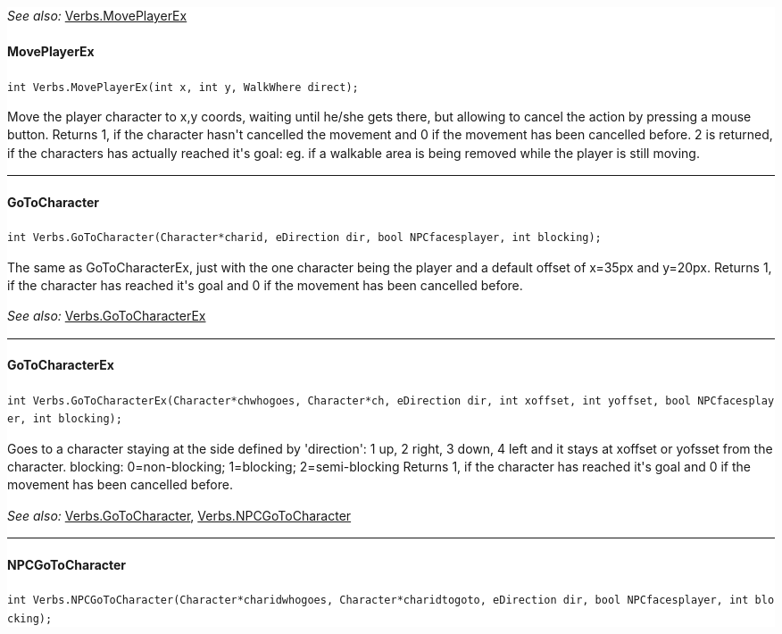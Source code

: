 *See also:*
[Verbs.MovePlayerEx](Tumbleweed#moveplayerex)

#### MovePlayerEx

```
int Verbs.MovePlayerEx(int x, int y, WalkWhere direct);
```

Move the player character to x,y coords, waiting until he/she gets there, but allowing to cancel the action by pressing a mouse button.
Returns 1, if the character hasn't cancelled the movement and 0 if the movement has been cancelled before.
2 is returned, if the characters has actually reached it's goal: eg. if a walkable area is being removed while the player is still moving.

---

#### GoToCharacter

```
int Verbs.GoToCharacter(Character*charid, eDirection dir, bool NPCfacesplayer, int blocking);
```

The same as GoToCharacterEx, just with the one character being the player and a default offset of x=35px and y=20px.
Returns 1, if the character has reached it's goal and 0 if the movement has been cancelled before.

*See also:*
[Verbs.GoToCharacterEx](Tumbleweed#gotocharacterex)

---

#### GoToCharacterEx

```
int Verbs.GoToCharacterEx(Character*chwhogoes, Character*ch, eDirection dir, int xoffset, int yoffset, bool NPCfacesplayer, int blocking);
```

Goes to a character staying at the side defined by 'direction': 1 up, 2 right, 3 down, 4 left and it stays at xoffset or yofsset from the character.
blocking: 0=non-blocking; 1=blocking; 2=semi-blocking
Returns 1, if the character has reached it's goal and 0 if the movement has been cancelled before.

*See also:*
[Verbs.GoToCharacter](Tumbleweed#gotocharacter),
[Verbs.NPCGoToCharacter](Tumbleweed#npcgotocharacter)

---

#### NPCGoToCharacter

```
int Verbs.NPCGoToCharacter(Character*charidwhogoes, Character*charidtogoto, eDirection dir, bool NPCfacesplayer, int blocking);
```
